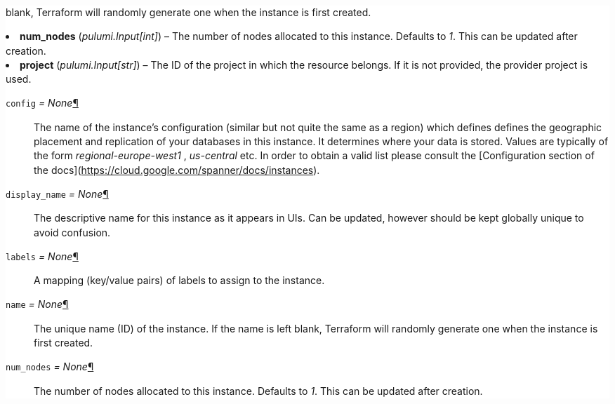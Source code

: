 blank, Terraform will randomly generate one when the instance is first
created.</li>
<li><strong>num_nodes</strong> (<em>pulumi.Input</em><em>[</em><em>int</em><em>]</em>) – The number of nodes allocated to this instance.
Defaults to <cite>1</cite>. This can be updated after creation.</li>
<li><strong>project</strong> (<em>pulumi.Input</em><em>[</em><em>str</em><em>]</em>) – The ID of the project in which the resource belongs. If it
is not provided, the provider project is used.</li>
</ul>
</td>
</tr>
</tbody>
</table>
<dl class="attribute">
<dt id="pulumi_gcp.spanner.Instance.config">
<code class="descname">config</code><em class="property"> = None</em><a class="headerlink" href="#pulumi_gcp.spanner.Instance.config" title="Permalink to this definition">¶</a></dt>
<dd><p>The name of the instance’s configuration (similar but not
quite the same as a region) which defines defines the geographic placement and
replication of your databases in this instance. It determines where your data
is stored. Values are typically of the form <cite>regional-europe-west1</cite> , <cite>us-central</cite> etc.
In order to obtain a valid list please consult the
[Configuration section of the docs](<a class="reference external" href="https://cloud.google.com/spanner/docs/instances">https://cloud.google.com/spanner/docs/instances</a>).</p>
</dd></dl>

<dl class="attribute">
<dt id="pulumi_gcp.spanner.Instance.display_name">
<code class="descname">display_name</code><em class="property"> = None</em><a class="headerlink" href="#pulumi_gcp.spanner.Instance.display_name" title="Permalink to this definition">¶</a></dt>
<dd><p>The descriptive name for this instance as it appears
in UIs. Can be updated, however should be kept globally unique to avoid confusion.</p>
</dd></dl>

<dl class="attribute">
<dt id="pulumi_gcp.spanner.Instance.labels">
<code class="descname">labels</code><em class="property"> = None</em><a class="headerlink" href="#pulumi_gcp.spanner.Instance.labels" title="Permalink to this definition">¶</a></dt>
<dd><p>A mapping (key/value pairs) of labels to assign to the instance.</p>
</dd></dl>

<dl class="attribute">
<dt id="pulumi_gcp.spanner.Instance.name">
<code class="descname">name</code><em class="property"> = None</em><a class="headerlink" href="#pulumi_gcp.spanner.Instance.name" title="Permalink to this definition">¶</a></dt>
<dd><p>The unique name (ID) of the instance. If the name is left
blank, Terraform will randomly generate one when the instance is first
created.</p>
</dd></dl>

<dl class="attribute">
<dt id="pulumi_gcp.spanner.Instance.num_nodes">
<code class="descname">num_nodes</code><em class="property"> = None</em><a class="headerlink" href="#pulumi_gcp.spanner.Instance.num_nodes" title="Permalink to this definition">¶</a></dt>
<dd><p>The number of nodes allocated to this instance.
Defaults to <cite>1</cite>. This can be updated after creation.</p>
</dd></dl>
